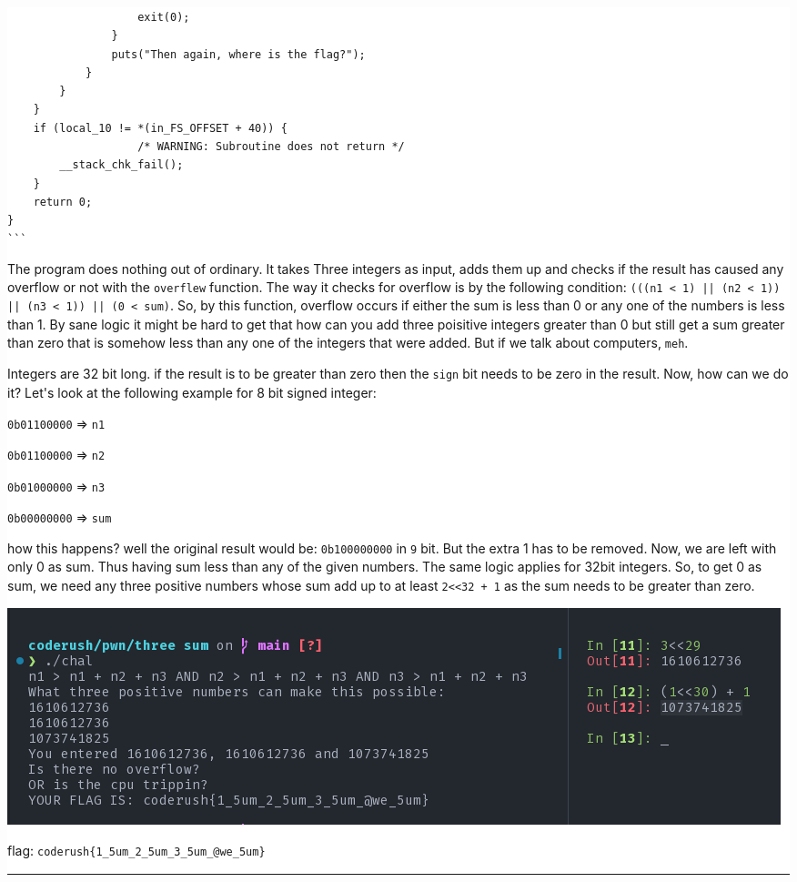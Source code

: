                         exit(0);
                    }
                    puts("Then again, where is the flag?");
                }
            }
        }
        if (local_10 != *(in_FS_OFFSET + 40)) {
                        /* WARNING: Subroutine does not return */
            __stack_chk_fail();
        }
        return 0;
    }
    ```


The program does nothing out of ordinary. It takes Three integers as input, adds them up and checks if the result has caused any overflow or not with the `overflew` function. The way it checks for overflow is by the following condition: `(((n1 < 1) || (n2 < 1)) || (n3 < 1)) || (0 < sum)`. So, by this function, overflow occurs if either the sum is less than 0 or any one of the numbers is less than 1. By sane logic it might be hard to get that how can you add three poisitive integers greater than 0 but still get a sum greater than zero that is somehow less than any one of the integers that were added. But if we talk about computers, `meh`.

Integers are 32 bit long. if the result is to be greater than zero then the `sign` bit needs to be zero in the result. Now, how can we do it?
Let's look at the following example for 8 bit signed integer:

`0b01100000` => `n1`

`0b01100000` => `n2`

`0b01000000` => `n3`

`0b00000000` => `sum`

how this happens? well the original result would be: `0b100000000` in `9` bit. But the extra 1 has to be removed. Now, we are left with only 0 as sum. Thus having sum less than any of the given numbers. The same logic applies for 32bit integers. So, to get 0 as sum, we need any three positive numbers whose sum add up to at least `2<<32 + 1` as the sum needs to be greater than zero.

![voila](./pwn/three_sum/voila.png)

flag: `coderush{1_5um_2_5um_3_5um_@we_5um}`

---